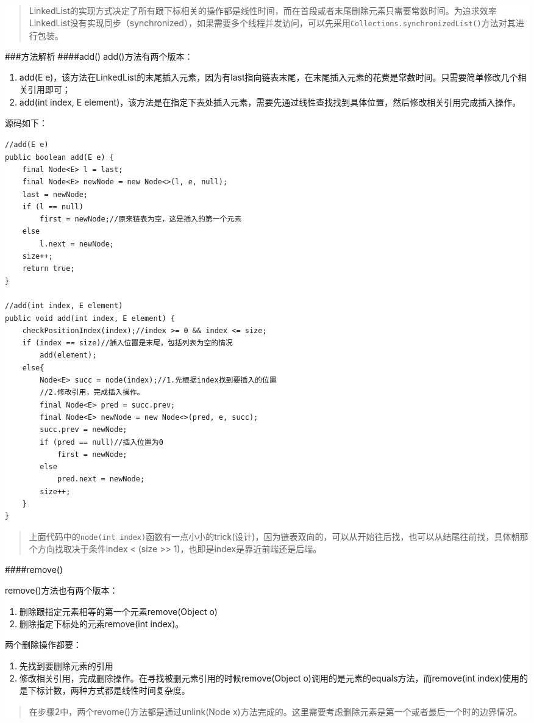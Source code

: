>LinkedList的实现方式决定了所有跟下标相关的操作都是线性时间，而在首段或者末尾删除元素只需要常数时间。为追求效率LinkedList没有实现同步（synchronized），如果需要多个线程并发访问，可以先采用`Collections.synchronizedList()`方法对其进行包装。

###方法解析
####add()
add()方法有两个版本：

1. add(E e)，该方法在LinkedList的末尾插入元素，因为有last指向链表末尾，在末尾插入元素的花费是常数时间。只需要简单修改几个相关引用即可；
2. add(int index, E element)，该方法是在指定下表处插入元素，需要先通过线性查找找到具体位置，然后修改相关引用完成插入操作。

源码如下：

	//add(E e)
	public boolean add(E e) {
	    final Node<E> l = last;
	    final Node<E> newNode = new Node<>(l, e, null);
	    last = newNode;
	    if (l == null)
	        first = newNode;//原来链表为空，这是插入的第一个元素
	    else
	        l.next = newNode;
	    size++;
	    return true;
	}

	//add(int index, E element)
	public void add(int index, E element) {
	    checkPositionIndex(index);//index >= 0 && index <= size;
	    if (index == size)//插入位置是末尾，包括列表为空的情况
	        add(element);
	    else{
	        Node<E> succ = node(index);//1.先根据index找到要插入的位置
	        //2.修改引用，完成插入操作。
	        final Node<E> pred = succ.prev;
	        final Node<E> newNode = new Node<>(pred, e, succ);
	        succ.prev = newNode;
	        if (pred == null)//插入位置为0
	            first = newNode;
	        else
	            pred.next = newNode;
	        size++;
	    }
	}
>上面代码中的`node(int index)`函数有一点小小的trick(设计)，因为链表双向的，可以从开始往后找，也可以从结尾往前找，具体朝那个方向找取决于条件index < (size >> 1)，也即是index是靠近前端还是后端。

####remove()

remove()方法也有两个版本：

1. 删除跟指定元素相等的第一个元素remove(Object o)
2. 删除指定下标处的元素remove(int index)。

两个删除操作都要：

1. 先找到要删除元素的引用
2. 修改相关引用，完成删除操作。在寻找被删元素引用的时候remove(Object o)调用的是元素的equals方法，而remove(int index)使用的是下标计数，两种方式都是线性时间复杂度。
>在步骤2中，两个revome()方法都是通过unlink(Node<E> x)方法完成的。这里需要考虑删除元素是第一个或者最后一个时的边界情况。
